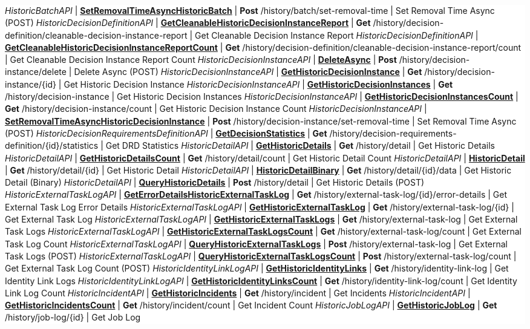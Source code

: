 *HistoricBatchAPI* | [**SetRemovalTimeAsyncHistoricBatch**](docs/HistoricBatchAPI.md#setremovaltimeasynchistoricbatch) | **Post** /history/batch/set-removal-time | Set Removal Time Async (POST)
*HistoricDecisionDefinitionAPI* | [**GetCleanableHistoricDecisionInstanceReport**](docs/HistoricDecisionDefinitionAPI.md#getcleanablehistoricdecisioninstancereport) | **Get** /history/decision-definition/cleanable-decision-instance-report | Get Cleanable Decision Instance Report
*HistoricDecisionDefinitionAPI* | [**GetCleanableHistoricDecisionInstanceReportCount**](docs/HistoricDecisionDefinitionAPI.md#getcleanablehistoricdecisioninstancereportcount) | **Get** /history/decision-definition/cleanable-decision-instance-report/count | Get Cleanable Decision Instance Report Count
*HistoricDecisionInstanceAPI* | [**DeleteAsync**](docs/HistoricDecisionInstanceAPI.md#deleteasync) | **Post** /history/decision-instance/delete | Delete Async (POST)
*HistoricDecisionInstanceAPI* | [**GetHistoricDecisionInstance**](docs/HistoricDecisionInstanceAPI.md#gethistoricdecisioninstance) | **Get** /history/decision-instance/{id} | Get Historic Decision Instance
*HistoricDecisionInstanceAPI* | [**GetHistoricDecisionInstances**](docs/HistoricDecisionInstanceAPI.md#gethistoricdecisioninstances) | **Get** /history/decision-instance | Get Historic Decision Instances
*HistoricDecisionInstanceAPI* | [**GetHistoricDecisionInstancesCount**](docs/HistoricDecisionInstanceAPI.md#gethistoricdecisioninstancescount) | **Get** /history/decision-instance/count | Get Historic Decision Instance Count
*HistoricDecisionInstanceAPI* | [**SetRemovalTimeAsyncHistoricDecisionInstance**](docs/HistoricDecisionInstanceAPI.md#setremovaltimeasynchistoricdecisioninstance) | **Post** /history/decision-instance/set-removal-time | Set Removal Time Async (POST)
*HistoricDecisionRequirementsDefinitionAPI* | [**GetDecisionStatistics**](docs/HistoricDecisionRequirementsDefinitionAPI.md#getdecisionstatistics) | **Get** /history/decision-requirements-definition/{id}/statistics | Get DRD Statistics
*HistoricDetailAPI* | [**GetHistoricDetails**](docs/HistoricDetailAPI.md#gethistoricdetails) | **Get** /history/detail | Get Historic Details
*HistoricDetailAPI* | [**GetHistoricDetailsCount**](docs/HistoricDetailAPI.md#gethistoricdetailscount) | **Get** /history/detail/count | Get Historic Detail Count
*HistoricDetailAPI* | [**HistoricDetail**](docs/HistoricDetailAPI.md#historicdetail) | **Get** /history/detail/{id} | Get Historic Detail
*HistoricDetailAPI* | [**HistoricDetailBinary**](docs/HistoricDetailAPI.md#historicdetailbinary) | **Get** /history/detail/{id}/data | Get Historic Detail (Binary)
*HistoricDetailAPI* | [**QueryHistoricDetails**](docs/HistoricDetailAPI.md#queryhistoricdetails) | **Post** /history/detail | Get Historic Details (POST)
*HistoricExternalTaskLogAPI* | [**GetErrorDetailsHistoricExternalTaskLog**](docs/HistoricExternalTaskLogAPI.md#geterrordetailshistoricexternaltasklog) | **Get** /history/external-task-log/{id}/error-details | Get External Task Log Error Details
*HistoricExternalTaskLogAPI* | [**GetHistoricExternalTaskLog**](docs/HistoricExternalTaskLogAPI.md#gethistoricexternaltasklog) | **Get** /history/external-task-log/{id} | Get External Task Log
*HistoricExternalTaskLogAPI* | [**GetHistoricExternalTaskLogs**](docs/HistoricExternalTaskLogAPI.md#gethistoricexternaltasklogs) | **Get** /history/external-task-log | Get External Task Logs
*HistoricExternalTaskLogAPI* | [**GetHistoricExternalTaskLogsCount**](docs/HistoricExternalTaskLogAPI.md#gethistoricexternaltasklogscount) | **Get** /history/external-task-log/count | Get External Task Log Count
*HistoricExternalTaskLogAPI* | [**QueryHistoricExternalTaskLogs**](docs/HistoricExternalTaskLogAPI.md#queryhistoricexternaltasklogs) | **Post** /history/external-task-log | Get External Task Logs (POST)
*HistoricExternalTaskLogAPI* | [**QueryHistoricExternalTaskLogsCount**](docs/HistoricExternalTaskLogAPI.md#queryhistoricexternaltasklogscount) | **Post** /history/external-task-log/count | Get External Task Log Count (POST)
*HistoricIdentityLinkLogAPI* | [**GetHistoricIdentityLinks**](docs/HistoricIdentityLinkLogAPI.md#gethistoricidentitylinks) | **Get** /history/identity-link-log | Get Identity Link Logs
*HistoricIdentityLinkLogAPI* | [**GetHistoricIdentityLinksCount**](docs/HistoricIdentityLinkLogAPI.md#gethistoricidentitylinkscount) | **Get** /history/identity-link-log/count | Get Identity Link Log Count
*HistoricIncidentAPI* | [**GetHistoricIncidents**](docs/HistoricIncidentAPI.md#gethistoricincidents) | **Get** /history/incident | Get Incidents
*HistoricIncidentAPI* | [**GetHistoricIncidentsCount**](docs/HistoricIncidentAPI.md#gethistoricincidentscount) | **Get** /history/incident/count | Get Incident Count
*HistoricJobLogAPI* | [**GetHistoricJobLog**](docs/HistoricJobLogAPI.md#gethistoricjoblog) | **Get** /history/job-log/{id} | Get Job Log